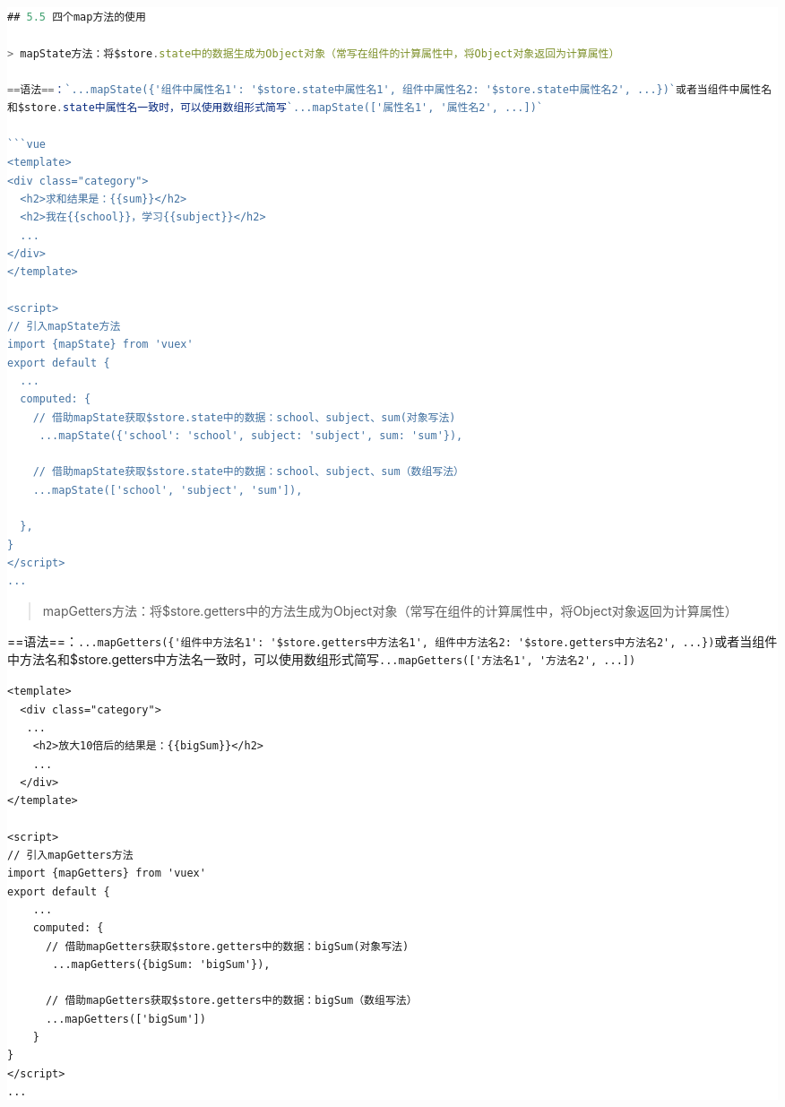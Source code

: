   ```js
## 5.5 四个map方法的使用

> mapState方法：将$store.state中的数据生成为Object对象（常写在组件的计算属性中，将Object对象返回为计算属性）

==语法==：`...mapState({'组件中属性名1': '$store.state中属性名1', 组件中属性名2: '$store.state中属性名2', ...})`或者当组件中属性名和$store.state中属性名一致时，可以使用数组形式简写`...mapState(['属性名1', '属性名2', ...])`

```vue
<template>
  <div class="category">
    <h2>求和结果是：{{sum}}</h2>
    <h2>我在{{school}}，学习{{subject}}</h2>
    ...
  </div>
</template>

<script>
// 引入mapState方法
import {mapState} from 'vuex'
export default {
    ...
    computed: {
      // 借助mapState获取$store.state中的数据：school、subject、sum(对象写法)
       ...mapState({'school': 'school', subject: 'subject', sum: 'sum'}),

      // 借助mapState获取$store.state中的数据：school、subject、sum（数组写法）
      ...mapState(['school', 'subject', 'sum']),

    },
}
</script>
...
```

> mapGetters方法：将$store.getters中的方法生成为Object对象（常写在组件的计算属性中，将Object对象返回为计算属性）

==语法==：`...mapGetters({'组件中方法名1': '$store.getters中方法名1', 组件中方法名2: '$store.getters中方法名2', ...})`或者当组件中方法名和$store.getters中方法名一致时，可以使用数组形式简写`...mapGetters(['方法名1', '方法名2', ...])`

```vue
<template>
  <div class="category">
   ...
    <h2>放大10倍后的结果是：{{bigSum}}</h2>
    ...
  </div>
</template>

<script>
// 引入mapGetters方法
import {mapGetters} from 'vuex'
export default {
    ...
    computed: {
      // 借助mapGetters获取$store.getters中的数据：bigSum(对象写法)
       ...mapGetters({bigSum: 'bigSum'}),

      // 借助mapGetters获取$store.getters中的数据：bigSum（数组写法）
      ...mapGetters(['bigSum'])
    }
}
</script>
...
```

